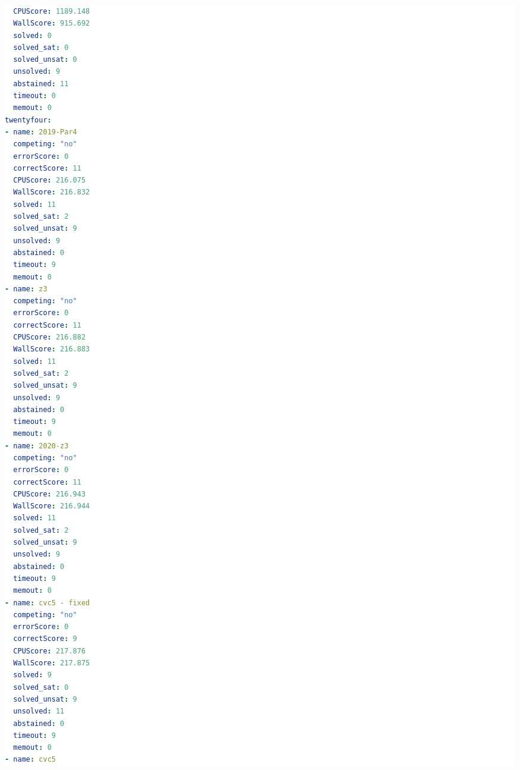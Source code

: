 ```yaml
  CPUScore: 1189.148
  WallScore: 915.692
  solved: 0
  solved_sat: 0
  solved_unsat: 0
  unsolved: 9
  abstained: 11
  timeout: 0
  memout: 0
twentyfour:
- name: 2019-Par4
  competing: "no"
  errorScore: 0
  correctScore: 11
  CPUScore: 216.075
  WallScore: 216.832
  solved: 11
  solved_sat: 2
  solved_unsat: 9
  unsolved: 9
  abstained: 0
  timeout: 9
  memout: 0
- name: z3
  competing: "no"
  errorScore: 0
  correctScore: 11
  CPUScore: 216.882
  WallScore: 216.883
  solved: 11
  solved_sat: 2
  solved_unsat: 9
  unsolved: 9
  abstained: 0
  timeout: 9
  memout: 0
- name: 2020-z3
  competing: "no"
  errorScore: 0
  correctScore: 11
  CPUScore: 216.943
  WallScore: 216.944
  solved: 11
  solved_sat: 2
  solved_unsat: 9
  unsolved: 9
  abstained: 0
  timeout: 9
  memout: 0
- name: cvc5 - fixed
  competing: "no"
  errorScore: 0
  correctScore: 9
  CPUScore: 217.876
  WallScore: 217.875
  solved: 9
  solved_sat: 0
  solved_unsat: 9
  unsolved: 11
  abstained: 0
  timeout: 9
  memout: 0
- name: cvc5
```